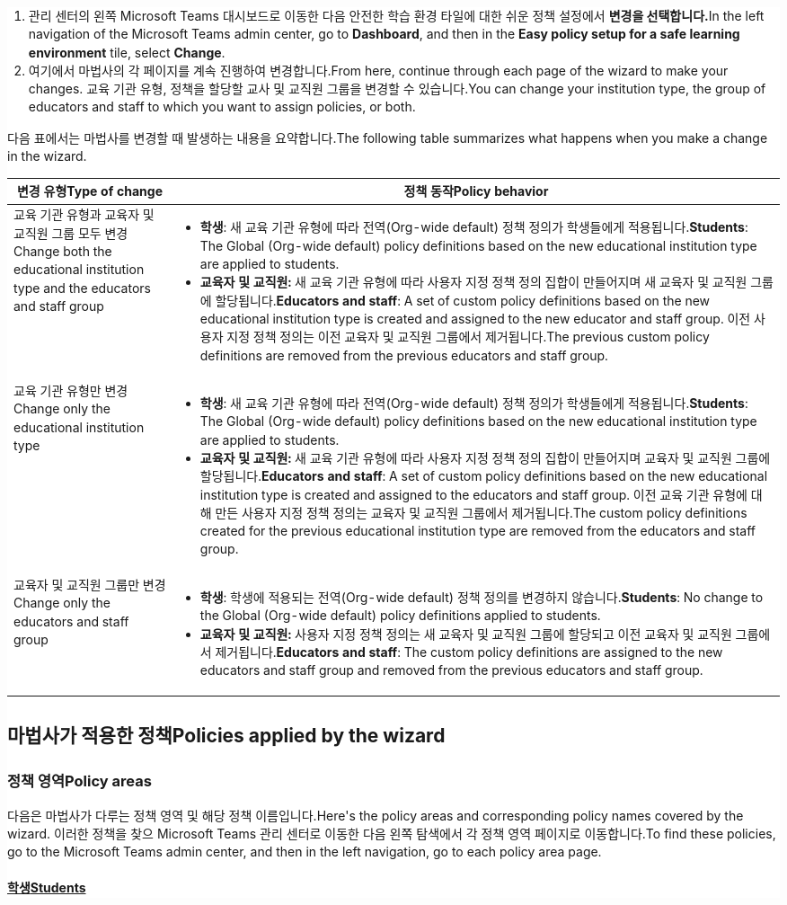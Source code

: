 1. <span data-ttu-id="f8a4b-217">관리 센터의 왼쪽 Microsoft Teams 대시보드로 이동한 다음 안전한 학습  환경 타일에 대한 쉬운 정책 설정에서 **변경을 선택합니다.**</span><span class="sxs-lookup"><span data-stu-id="f8a4b-217">In the left navigation of the Microsoft Teams admin center, go to **Dashboard**, and then in the **Easy policy setup for a safe learning environment** tile, select **Change**.</span></span>
2. <span data-ttu-id="f8a4b-218">여기에서 마법사의 각 페이지를 계속 진행하여 변경합니다.</span><span class="sxs-lookup"><span data-stu-id="f8a4b-218">From here, continue through each page of the wizard to make your changes.</span></span> <span data-ttu-id="f8a4b-219">교육 기관 유형, 정책을 할당할 교사 및 교직원 그룹을 변경할 수 있습니다.</span><span class="sxs-lookup"><span data-stu-id="f8a4b-219">You can change your institution type, the group of educators and staff to which you want to assign policies, or both.</span></span>

<span data-ttu-id="f8a4b-220">다음 표에서는 마법사를 변경할 때 발생하는 내용을 요약합니다.</span><span class="sxs-lookup"><span data-stu-id="f8a4b-220">The following table summarizes what happens when you make a change in the wizard.</span></span>

|<span data-ttu-id="f8a4b-221">변경 유형</span><span class="sxs-lookup"><span data-stu-id="f8a4b-221">Type of change</span></span>  |<span data-ttu-id="f8a4b-222">정책 동작</span><span class="sxs-lookup"><span data-stu-id="f8a4b-222">Policy behavior</span></span>  |
|---------|---------|
|<span data-ttu-id="f8a4b-223">교육 기관 유형과 교육자 및 교직원 그룹 모두 변경</span><span class="sxs-lookup"><span data-stu-id="f8a4b-223">Change both the educational institution type and the educators and staff group</span></span>    |<ul><li><span data-ttu-id="f8a4b-224">**학생**: 새 교육 기관 유형에 따라 전역(Org-wide default) 정책 정의가 학생들에게 적용됩니다.</span><span class="sxs-lookup"><span data-stu-id="f8a4b-224">**Students**: The Global (Org-wide default) policy definitions based on the new educational institution type are applied to students.</span></span></li><li><span data-ttu-id="f8a4b-225">**교육자 및 교직원:** 새 교육 기관 유형에 따라 사용자 지정 정책 정의 집합이 만들어지며 새 교육자 및 교직원 그룹에 할당됩니다.</span><span class="sxs-lookup"><span data-stu-id="f8a4b-225">**Educators and staff**: A set of custom policy definitions based on the new educational institution type is created and assigned to the new educator and staff group.</span></span> <span data-ttu-id="f8a4b-226">이전 사용자 지정 정책 정의는 이전 교육자 및 교직원 그룹에서 제거됩니다.</span><span class="sxs-lookup"><span data-stu-id="f8a4b-226">The previous custom policy definitions are removed from the previous educators and staff group.</span></span></li></ul>    |
|<span data-ttu-id="f8a4b-227">교육 기관 유형만 변경</span><span class="sxs-lookup"><span data-stu-id="f8a4b-227">Change only the educational institution type</span></span>    |<ul><li><span data-ttu-id="f8a4b-228">**학생**: 새 교육 기관 유형에 따라 전역(Org-wide default) 정책 정의가 학생들에게 적용됩니다.</span><span class="sxs-lookup"><span data-stu-id="f8a4b-228">**Students**: The Global (Org-wide default) policy definitions based on the new educational institution type are applied to students.</span></span></li><li><span data-ttu-id="f8a4b-229">**교육자 및 교직원:** 새 교육 기관 유형에 따라 사용자 지정 정책 정의 집합이 만들어지며 교육자 및 교직원 그룹에 할당됩니다.</span><span class="sxs-lookup"><span data-stu-id="f8a4b-229">**Educators and staff**: A set of custom policy definitions based on the new educational institution type is created and assigned to the educators and staff group.</span></span> <span data-ttu-id="f8a4b-230">이전 교육 기관 유형에 대해 만든 사용자 지정 정책 정의는 교육자 및 교직원 그룹에서 제거됩니다.</span><span class="sxs-lookup"><span data-stu-id="f8a4b-230">The custom policy definitions created for the previous educational institution type are removed from the educators and staff group.</span></span></li></ul>         |
|<span data-ttu-id="f8a4b-231">교육자 및 교직원 그룹만 변경</span><span class="sxs-lookup"><span data-stu-id="f8a4b-231">Change only the educators and staff group</span></span>   |<ul><li><span data-ttu-id="f8a4b-232">**학생**: 학생에 적용되는 전역(Org-wide default) 정책 정의를 변경하지 않습니다.</span><span class="sxs-lookup"><span data-stu-id="f8a4b-232">**Students**: No change to the Global (Org-wide default) policy definitions applied to students.</span></span></li><li><span data-ttu-id="f8a4b-233">**교육자 및 교직원:** 사용자 지정 정책 정의는 새 교육자 및 교직원 그룹에 할당되고 이전 교육자 및 교직원 그룹에서 제거됩니다.</span><span class="sxs-lookup"><span data-stu-id="f8a4b-233">**Educators and staff**: The custom policy definitions are assigned to the new educators and staff group and removed from the previous educators and staff group.</span></span></li></ul>         |

## <a name="policies-applied-by-the-wizard"></a><span data-ttu-id="f8a4b-234">마법사가 적용한 정책</span><span class="sxs-lookup"><span data-stu-id="f8a4b-234">Policies applied by the wizard</span></span>

<span data-ttu-id="f8a4b-235"><a name="polwiz_policies"> </a></span><span class="sxs-lookup"><span data-stu-id="f8a4b-235"><a name="polwiz_policies"> </a></span></span>

### <a name="policy-areas"></a><span data-ttu-id="f8a4b-236">정책 영역</span><span class="sxs-lookup"><span data-stu-id="f8a4b-236">Policy areas</span></span>

<span data-ttu-id="f8a4b-237">다음은 마법사가 다루는 정책 영역 및 해당 정책 이름입니다.</span><span class="sxs-lookup"><span data-stu-id="f8a4b-237">Here's the policy areas and corresponding policy names covered by the wizard.</span></span> <span data-ttu-id="f8a4b-238">이러한 정책을 찾으 Microsoft Teams 관리 센터로 이동한 다음 왼쪽 탐색에서 각 정책 영역 페이지로 이동합니다.</span><span class="sxs-lookup"><span data-stu-id="f8a4b-238">To find these policies, go to the Microsoft Teams admin center, and then in the left navigation, go to each policy area page.</span></span>

#### <a name="students"></a>[<span data-ttu-id="f8a4b-239">**학생**</span><span class="sxs-lookup"><span data-stu-id="f8a4b-239">**Students**</span></span>](#tab/students/)
